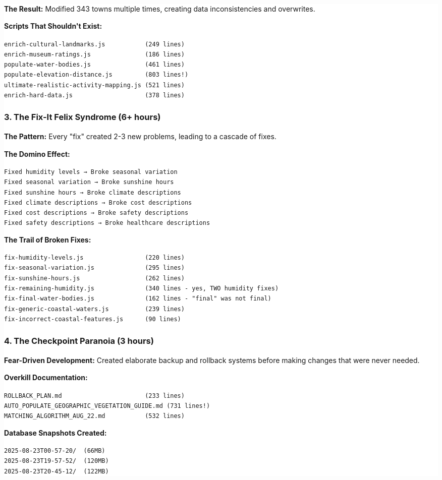 **The Result:** Modified 343 towns multiple times, creating data inconsistencies and overwrites.

**Scripts That Shouldn't Exist:**
```
enrich-cultural-landmarks.js           (249 lines)
enrich-museum-ratings.js               (186 lines)
populate-water-bodies.js               (461 lines)
populate-elevation-distance.js         (803 lines!)
ultimate-realistic-activity-mapping.js (521 lines)
enrich-hard-data.js                    (378 lines)
```

### 3. **The Fix-It Felix Syndrome** (6+ hours)

**The Pattern:** Every "fix" created 2-3 new problems, leading to a cascade of fixes.

**The Domino Effect:**
```
Fixed humidity levels → Broke seasonal variation
Fixed seasonal variation → Broke sunshine hours  
Fixed sunshine hours → Broke climate descriptions
Fixed climate descriptions → Broke cost descriptions
Fixed cost descriptions → Broke safety descriptions
Fixed safety descriptions → Broke healthcare descriptions
```

**The Trail of Broken Fixes:**
```
fix-humidity-levels.js                 (220 lines)
fix-seasonal-variation.js              (295 lines)
fix-sunshine-hours.js                  (262 lines)
fix-remaining-humidity.js              (340 lines - yes, TWO humidity fixes)
fix-final-water-bodies.js              (162 lines - "final" was not final)
fix-generic-coastal-waters.js          (239 lines)
fix-incorrect-coastal-features.js      (90 lines)
```

### 4. **The Checkpoint Paranoia** (3 hours)

**Fear-Driven Development:** Created elaborate backup and rollback systems before making changes that were never needed.

**Overkill Documentation:**
```
ROLLBACK_PLAN.md                       (233 lines)
AUTO_POPULATE_GEOGRAPHIC_VEGETATION_GUIDE.md (731 lines!)
MATCHING_ALGORITHM_AUG_22.md           (532 lines)
```

**Database Snapshots Created:**
```
2025-08-23T00-57-20/  (66MB)
2025-08-23T19-57-52/  (120MB)
2025-08-23T20-45-12/  (122MB)
```
